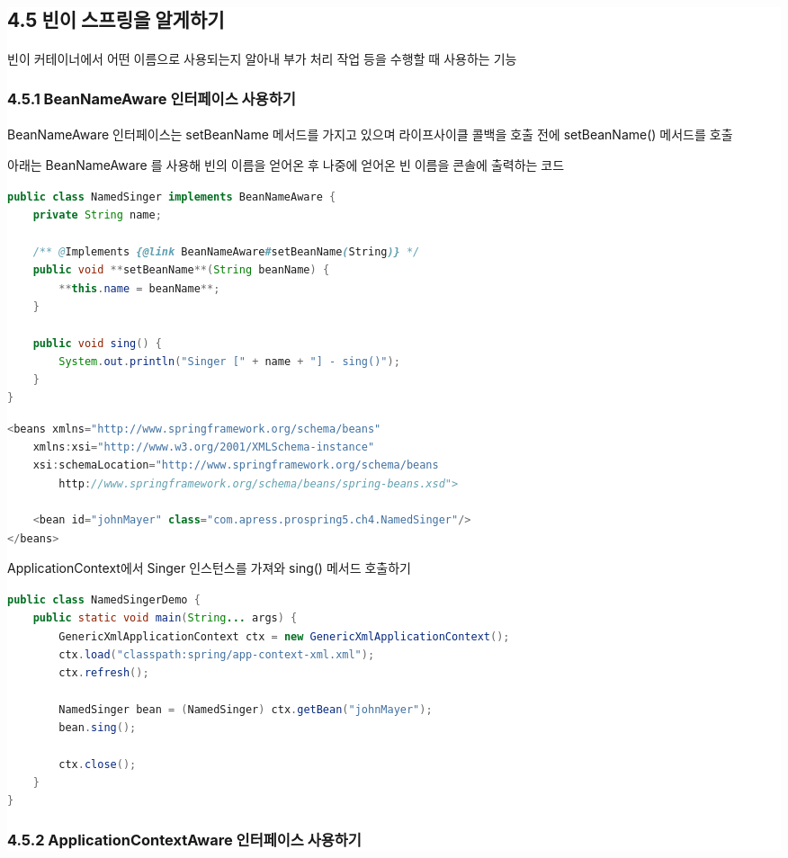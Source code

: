 ## 4.5 빈이 스프링을 알게하기

빈이 커테이너에서 어떤 이름으로 사용되는지 알아내 부가 처리 작업 등을 수행할 때 사용하는 기능

### 4.5.1 BeanNameAware 인터페이스 사용하기

BeanNameAware 인터페이스는 setBeanName 메서드를 가지고 있으며 라이프사이클 콜백을 호출 전에 setBeanName() 메서드를 호출

아래는 BeanNameAware 를 사용해 빈의 이름을 얻어온 후 나중에 얻어온 빈 이름을 콘솔에 출력하는 코드

```java
public class NamedSinger implements BeanNameAware {
    private String name;

    /** @Implements {@link BeanNameAware#setBeanName(String)} */
    public void **setBeanName**(String beanName) {
        **this.name = beanName**;
    }

    public void sing() {
        System.out.println("Singer [" + name + "] - sing()");
    }
}
```

```java
<beans xmlns="http://www.springframework.org/schema/beans"
    xmlns:xsi="http://www.w3.org/2001/XMLSchema-instance"
    xsi:schemaLocation="http://www.springframework.org/schema/beans
        http://www.springframework.org/schema/beans/spring-beans.xsd">

    <bean id="johnMayer" class="com.apress.prospring5.ch4.NamedSinger"/>
</beans>
```

ApplicationContext에서 Singer 인스턴스를 가져와 sing() 메서드 호출하기

```java
public class NamedSingerDemo {
    public static void main(String... args) {
        GenericXmlApplicationContext ctx = new GenericXmlApplicationContext();
        ctx.load("classpath:spring/app-context-xml.xml");
        ctx.refresh();

        NamedSinger bean = (NamedSinger) ctx.getBean("johnMayer");
        bean.sing();

        ctx.close();
    }
}

```

### 4.5.2 ApplicationContextAware 인터페이스 사용하기
